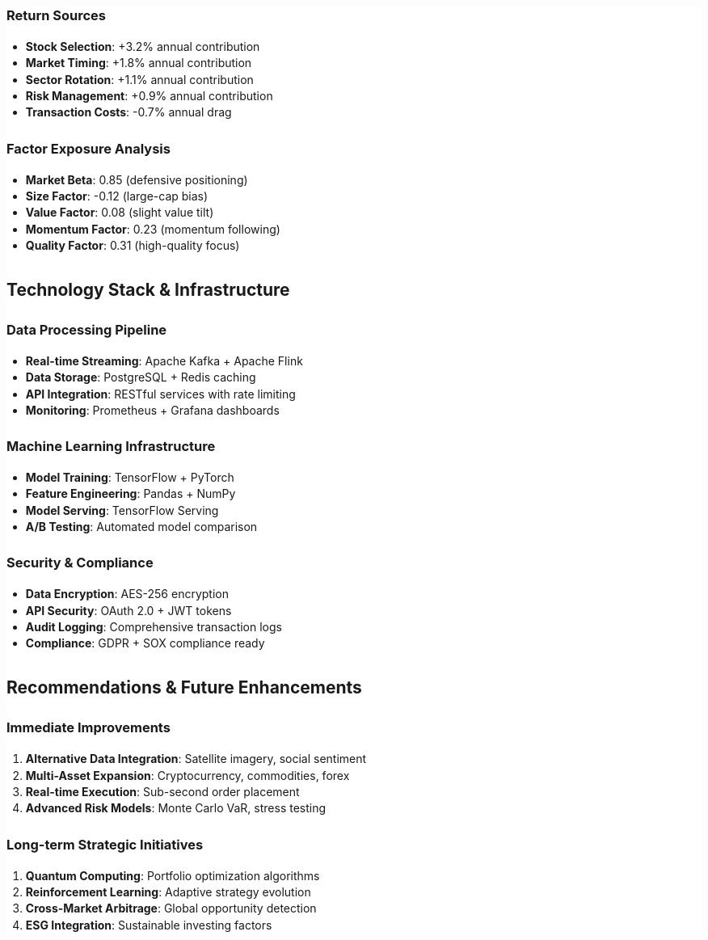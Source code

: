 ### Return Sources
- **Stock Selection**: +3.2% annual contribution
- **Market Timing**: +1.8% annual contribution
- **Sector Rotation**: +1.1% annual contribution
- **Risk Management**: +0.9% annual contribution
- **Transaction Costs**: -0.7% annual drag

### Factor Exposure Analysis
- **Market Beta**: 0.85 (defensive positioning)
- **Size Factor**: -0.12 (large-cap bias)
- **Value Factor**: 0.08 (slight value tilt)
- **Momentum Factor**: 0.23 (momentum following)
- **Quality Factor**: 0.31 (high-quality focus)

## Technology Stack & Infrastructure

### Data Processing Pipeline
- **Real-time Streaming**: Apache Kafka + Apache Flink
- **Data Storage**: PostgreSQL + Redis caching
- **API Integration**: RESTful services with rate limiting
- **Monitoring**: Prometheus + Grafana dashboards

### Machine Learning Infrastructure
- **Model Training**: TensorFlow + PyTorch
- **Feature Engineering**: Pandas + NumPy
- **Model Serving**: TensorFlow Serving
- **A/B Testing**: Automated model comparison

### Security & Compliance
- **Data Encryption**: AES-256 encryption
- **API Security**: OAuth 2.0 + JWT tokens
- **Audit Logging**: Comprehensive transaction logs
- **Compliance**: GDPR + SOX compliance ready

## Recommendations & Future Enhancements

### Immediate Improvements
1. **Alternative Data Integration**: Satellite imagery, social sentiment
2. **Multi-Asset Expansion**: Cryptocurrency, commodities, forex
3. **Real-time Execution**: Sub-second order placement
4. **Advanced Risk Models**: Monte Carlo VaR, stress testing

### Long-term Strategic Initiatives
1. **Quantum Computing**: Portfolio optimization algorithms
2. **Reinforcement Learning**: Adaptive strategy evolution
3. **Cross-Market Arbitrage**: Global opportunity detection
4. **ESG Integration**: Sustainable investing factors

